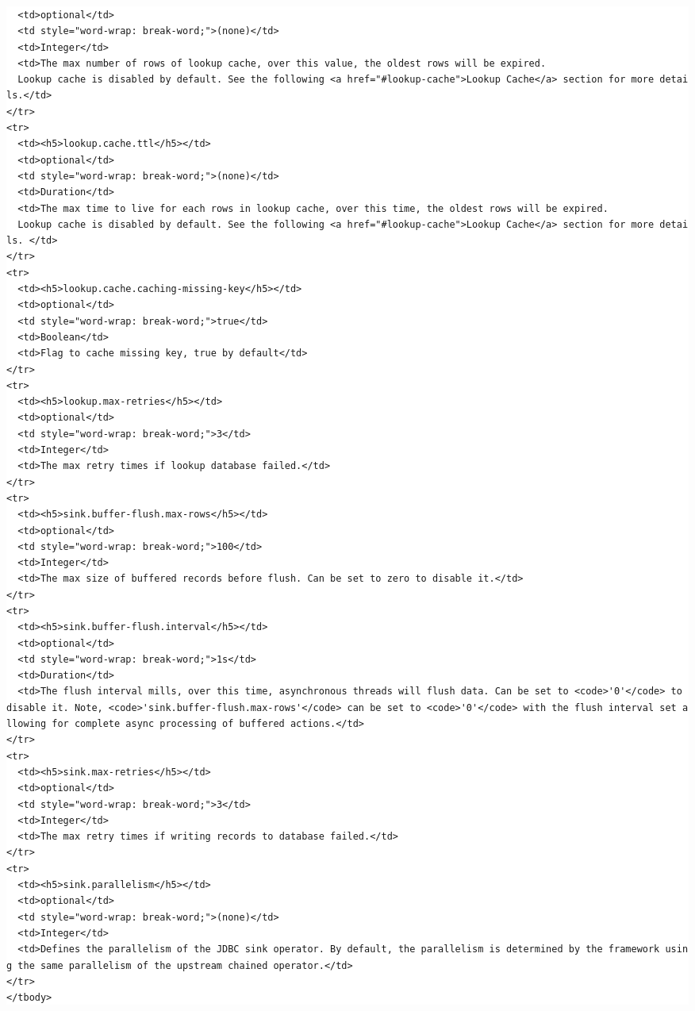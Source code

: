       <td>optional</td>
      <td style="word-wrap: break-word;">(none)</td>
      <td>Integer</td>
      <td>The max number of rows of lookup cache, over this value, the oldest rows will be expired.
      Lookup cache is disabled by default. See the following <a href="#lookup-cache">Lookup Cache</a> section for more details.</td>
    </tr>
    <tr>
      <td><h5>lookup.cache.ttl</h5></td>
      <td>optional</td>
      <td style="word-wrap: break-word;">(none)</td>
      <td>Duration</td>
      <td>The max time to live for each rows in lookup cache, over this time, the oldest rows will be expired.
      Lookup cache is disabled by default. See the following <a href="#lookup-cache">Lookup Cache</a> section for more details. </td>
    </tr>
    <tr>
      <td><h5>lookup.cache.caching-missing-key</h5></td>
      <td>optional</td>
      <td style="word-wrap: break-word;">true</td>
      <td>Boolean</td>
      <td>Flag to cache missing key, true by default</td>
    </tr>
    <tr>
      <td><h5>lookup.max-retries</h5></td>
      <td>optional</td>
      <td style="word-wrap: break-word;">3</td>
      <td>Integer</td>
      <td>The max retry times if lookup database failed.</td>
    </tr>
    <tr>
      <td><h5>sink.buffer-flush.max-rows</h5></td>
      <td>optional</td>
      <td style="word-wrap: break-word;">100</td>
      <td>Integer</td>
      <td>The max size of buffered records before flush. Can be set to zero to disable it.</td>
    </tr>
    <tr>
      <td><h5>sink.buffer-flush.interval</h5></td>
      <td>optional</td>
      <td style="word-wrap: break-word;">1s</td>
      <td>Duration</td>
      <td>The flush interval mills, over this time, asynchronous threads will flush data. Can be set to <code>'0'</code> to disable it. Note, <code>'sink.buffer-flush.max-rows'</code> can be set to <code>'0'</code> with the flush interval set allowing for complete async processing of buffered actions.</td>
    </tr>
    <tr>
      <td><h5>sink.max-retries</h5></td>
      <td>optional</td>
      <td style="word-wrap: break-word;">3</td>
      <td>Integer</td>
      <td>The max retry times if writing records to database failed.</td>
    </tr>
    <tr>
      <td><h5>sink.parallelism</h5></td>
      <td>optional</td>
      <td style="word-wrap: break-word;">(none)</td>
      <td>Integer</td>
      <td>Defines the parallelism of the JDBC sink operator. By default, the parallelism is determined by the framework using the same parallelism of the upstream chained operator.</td>
    </tr>          
    </tbody>